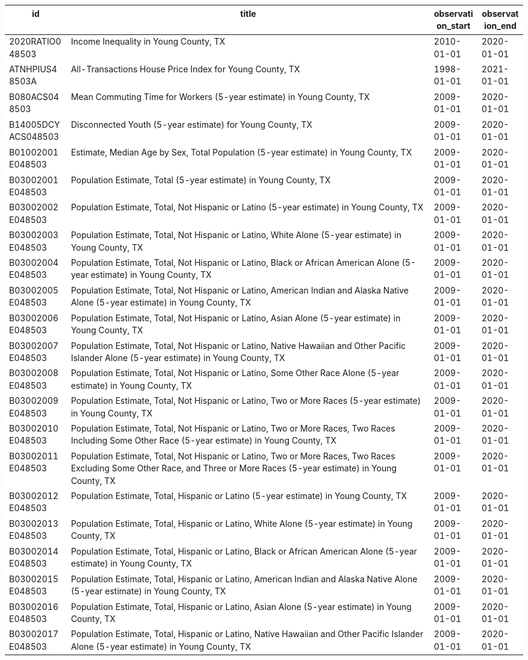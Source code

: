 | id                        | title                                                                                                                                                                     | observation_start   | observation_end   |
|---------------------------|---------------------------------------------------------------------------------------------------------------------------------------------------------------------------|---------------------|-------------------|
| 2020RATIO048503           | Income Inequality in Young County, TX                                                                                                                                     | 2010-01-01          | 2020-01-01        |
| ATNHPIUS48503A            | All-Transactions House Price Index for Young County, TX                                                                                                                   | 1998-01-01          | 2021-01-01        |
| B080ACS048503             | Mean Commuting Time for Workers (5-year estimate) in Young County, TX                                                                                                     | 2009-01-01          | 2020-01-01        |
| B14005DCYACS048503        | Disconnected Youth (5-year estimate) for Young County, TX                                                                                                                 | 2009-01-01          | 2020-01-01        |
| B01002001E048503          | Estimate, Median Age by Sex, Total Population (5-year estimate) in Young County, TX                                                                                       | 2009-01-01          | 2020-01-01        |
| B03002001E048503          | Population Estimate, Total (5-year estimate) in Young County, TX                                                                                                          | 2009-01-01          | 2020-01-01        |
| B03002002E048503          | Population Estimate, Total, Not Hispanic or Latino (5-year estimate) in Young County, TX                                                                                  | 2009-01-01          | 2020-01-01        |
| B03002003E048503          | Population Estimate, Total, Not Hispanic or Latino, White Alone (5-year estimate) in Young County, TX                                                                     | 2009-01-01          | 2020-01-01        |
| B03002004E048503          | Population Estimate, Total, Not Hispanic or Latino, Black or African American Alone (5-year estimate) in Young County, TX                                                 | 2009-01-01          | 2020-01-01        |
| B03002005E048503          | Population Estimate, Total, Not Hispanic or Latino, American Indian and Alaska Native Alone (5-year estimate) in Young County, TX                                         | 2009-01-01          | 2020-01-01        |
| B03002006E048503          | Population Estimate, Total, Not Hispanic or Latino, Asian Alone (5-year estimate) in Young County, TX                                                                     | 2009-01-01          | 2020-01-01        |
| B03002007E048503          | Population Estimate, Total, Not Hispanic or Latino, Native Hawaiian and Other Pacific Islander Alone (5-year estimate) in Young County, TX                                | 2009-01-01          | 2020-01-01        |
| B03002008E048503          | Population Estimate, Total, Not Hispanic or Latino, Some Other Race Alone (5-year estimate) in Young County, TX                                                           | 2009-01-01          | 2020-01-01        |
| B03002009E048503          | Population Estimate, Total, Not Hispanic or Latino, Two or More Races (5-year estimate) in Young County, TX                                                               | 2009-01-01          | 2020-01-01        |
| B03002010E048503          | Population Estimate, Total, Not Hispanic or Latino, Two or More Races, Two Races Including Some Other Race (5-year estimate) in Young County, TX                          | 2009-01-01          | 2020-01-01        |
| B03002011E048503          | Population Estimate, Total, Not Hispanic or Latino, Two or More Races, Two Races Excluding Some Other Race, and Three or More Races (5-year estimate) in Young County, TX | 2009-01-01          | 2020-01-01        |
| B03002012E048503          | Population Estimate, Total, Hispanic or Latino (5-year estimate) in Young County, TX                                                                                      | 2009-01-01          | 2020-01-01        |
| B03002013E048503          | Population Estimate, Total, Hispanic or Latino, White Alone (5-year estimate) in Young County, TX                                                                         | 2009-01-01          | 2020-01-01        |
| B03002014E048503          | Population Estimate, Total, Hispanic or Latino, Black or African American Alone (5-year estimate) in Young County, TX                                                     | 2009-01-01          | 2020-01-01        |
| B03002015E048503          | Population Estimate, Total, Hispanic or Latino, American Indian and Alaska Native Alone (5-year estimate) in Young County, TX                                             | 2009-01-01          | 2020-01-01        |
| B03002016E048503          | Population Estimate, Total, Hispanic or Latino, Asian Alone (5-year estimate) in Young County, TX                                                                         | 2009-01-01          | 2020-01-01        |
| B03002017E048503          | Population Estimate, Total, Hispanic or Latino, Native Hawaiian and Other Pacific Islander Alone (5-year estimate) in Young County, TX                                    | 2009-01-01          | 2020-01-01        |